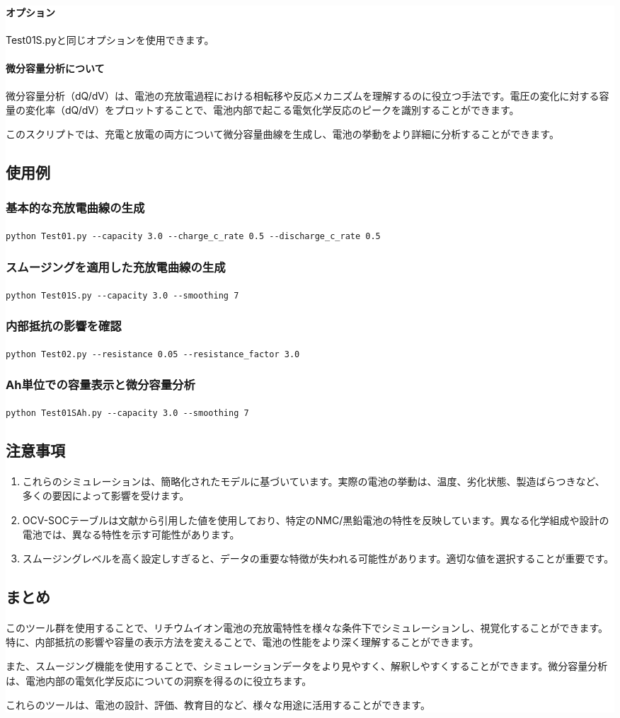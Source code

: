 #### オプション
Test01S.pyと同じオプションを使用できます。

#### 微分容量分析について
微分容量分析（dQ/dV）は、電池の充放電過程における相転移や反応メカニズムを理解するのに役立つ手法です。電圧の変化に対する容量の変化率（dQ/dV）をプロットすることで、電池内部で起こる電気化学反応のピークを識別することができます。

このスクリプトでは、充電と放電の両方について微分容量曲線を生成し、電池の挙動をより詳細に分析することができます。

## 使用例

### 基本的な充放電曲線の生成
```
python Test01.py --capacity 3.0 --charge_c_rate 0.5 --discharge_c_rate 0.5
```

### スムージングを適用した充放電曲線の生成
```
python Test01S.py --capacity 3.0 --smoothing 7
```

### 内部抵抗の影響を確認
```
python Test02.py --resistance 0.05 --resistance_factor 3.0
```

### Ah単位での容量表示と微分容量分析
```
python Test01SAh.py --capacity 3.0 --smoothing 7
```

## 注意事項

1. これらのシミュレーションは、簡略化されたモデルに基づいています。実際の電池の挙動は、温度、劣化状態、製造ばらつきなど、多くの要因によって影響を受けます。

2. OCV-SOCテーブルは文献から引用した値を使用しており、特定のNMC/黒鉛電池の特性を反映しています。異なる化学組成や設計の電池では、異なる特性を示す可能性があります。

3. スムージングレベルを高く設定しすぎると、データの重要な特徴が失われる可能性があります。適切な値を選択することが重要です。

## まとめ

このツール群を使用することで、リチウムイオン電池の充放電特性を様々な条件下でシミュレーションし、視覚化することができます。特に、内部抵抗の影響や容量の表示方法を変えることで、電池の性能をより深く理解することができます。

また、スムージング機能を使用することで、シミュレーションデータをより見やすく、解釈しやすくすることができます。微分容量分析は、電池内部の電気化学反応についての洞察を得るのに役立ちます。

これらのツールは、電池の設計、評価、教育目的など、様々な用途に活用することができます。